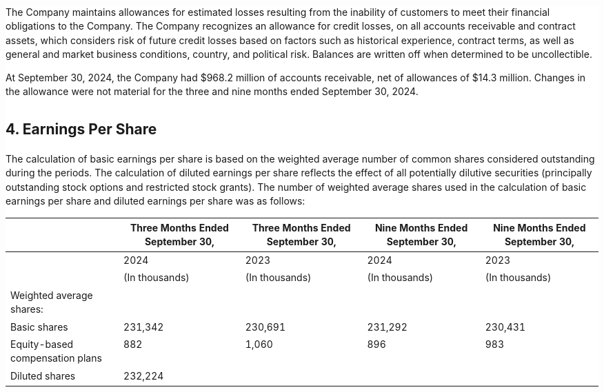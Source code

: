 <p>The Company maintains allowances for estimated losses resulting from the inability of customers to meet their financial obligations to the Company. The Company recognizes an allowance for credit losses, on all accounts receivable and contract assets, which considers risk of future credit losses based on factors such as historical experience, contract terms, as well as general and market business conditions, country, and political risk. Balances are written off when determined to be uncollectible.</p>
<p>At September 30, 2024, the Company had $968.2 million of accounts receivable, net of allowances of $14.3 million. Changes in the allowance were not material for the three and nine months ended September 30, 2024.</p>
<h2>4. Earnings Per Share</h2>
<p>The calculation of basic earnings per share is based on the weighted average number of common shares considered outstanding during the periods. The calculation of diluted earnings per share reflects the effect of all potentially dilutive securities (principally outstanding stock options and restricted stock grants). The number of weighted average shares used in the calculation of basic earnings per share and diluted earnings per share was as follows:</p>
<table>
<thead>
<tr>
<th></th>
<th>Three Months Ended September 30,</th>
<th>Three Months Ended September 30,</th>
<th>Nine Months Ended September 30,</th>
<th>Nine Months Ended September 30,</th>
</tr>
</thead>
<tbody>
<tr>
<td></td>
<td>2024</td>
<td>2023</td>
<td>2024</td>
<td>2023</td>
</tr>
<tr>
<td></td>
<td>(In thousands)</td>
<td>(In thousands)</td>
<td>(In thousands)</td>
<td>(In thousands)</td>
</tr>
<tr>
<td>Weighted average shares:</td>
<td></td>
<td></td>
<td></td>
<td></td>
</tr>
<tr>
<td>Basic shares</td>
<td>231,342</td>
<td>230,691</td>
<td>231,292</td>
<td>230,431</td>
</tr>
<tr>
<td>Equity-based compensation plans</td>
<td>882</td>
<td>1,060</td>
<td>896</td>
<td>983</td>
</tr>
<tr>
<td>Diluted shares</td>
<td>232,224</td>